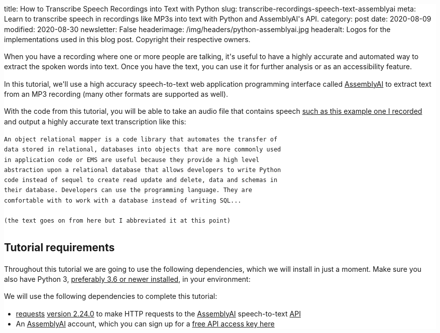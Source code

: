 title: How to Transcribe Speech Recordings into Text with Python
slug: transcribe-recordings-speech-text-assemblyai
meta: Learn to transcribe speech in recordings like MP3s into text with Python and AssemblyAI's API.
category: post
date: 2020-08-09
modified: 2020-08-30
newsletter: False
headerimage: /img/headers/python-assemblyai.jpg
headeralt: Logos for the implementations used in this blog post. Copyright their respective owners.


When you have a recording where one or more people are talking, it's useful
to have a highly accurate and automated way to extract the spoken words into
text. Once you have the text, you can use it for further analysis or
as an accessibility feature.

In this tutorial, we'll use a high accuracy speech-to-text web application
programming interface called [AssemblyAI](https://www.assemblyai.com/) to
extract text from an MP3 recording (many other formats are supported as well).

With the code from this tutorial, you will be able to take an audio file
that contains speech
[such as this example one I recorded](https://www.fullstackpython.com/audio/fsp-object-relational-mappers.mp3)
and output a highly accurate text transcription like this:

```
An object relational mapper is a code library that automates the transfer of 
data stored in relational, databases into objects that are more commonly used
in application code or EMS are useful because they provide a high level 
abstraction upon a relational database that allows developers to write Python 
code instead of sequel to create read update and delete, data and schemas in 
their database. Developers can use the programming language. They are 
comfortable with to work with a database instead of writing SQL...

(the text goes on from here but I abbreviated it at this point)
```

## Tutorial requirements
Throughout this tutorial we are going to use the following dependencies,
which we will install in just a moment. Make sure you also have Python 3,
[preferably 3.6 or newer installed](https://www.python.org/downloads/),
in your environment:

We will use the following dependencies to complete this
tutorial:

* [requests](https://requests.readthedocs.io/)
  [version 2.24.0](https://pypi.org/project/requests/) to make HTTP requests to
  the [AssemblyAI](https://www.assemblyai.com/) speech-to-text
  [API](/application-programming-interfaces.html)
* An [AssemblyAI](https://www.assemblyai.com/) account, 
  which you can sign up for a 
  [free API access key here](https://app.assemblyai.com/login/)

